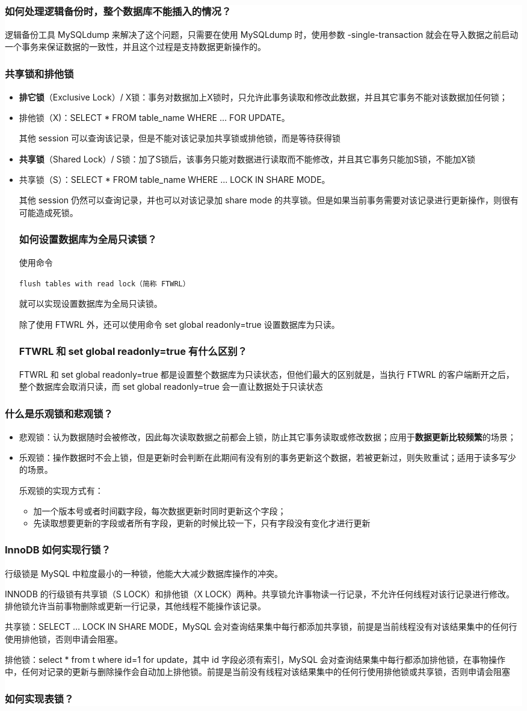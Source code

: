 ###  如何处理逻辑备份时，整个数据库不能插入的情况？

逻辑备份工具 MySQLdump 来解决了这个问题，只需要在使用 MySQLdump 时，使用参数 -single-transaction 就会在导入数据之前启动一个事务来保证数据的一致性，并且这个过程是支持数据更新操作的。

### 共享锁和排他锁

- **排它锁**（Exclusive Lock）/ X锁：事务对数据加上X锁时，只允许此事务读取和修改此数据，并且其它事务不能对该数据加任何锁；

- 排他锁（X)：SELECT * FROM table_name WHERE ... FOR UPDATE。

  其他 session  可以查询该记录，但是不能对该记录加共享锁或排他锁，而是等待获得锁

- **共享锁**（Shared Lock）/ S锁：加了S锁后，该事务只能对数据进行读取而不能修改，并且其它事务只能加S锁，不能加X锁

- 共享锁（S）：SELECT * FROM table_name WHERE ... LOCK IN SHARE MODE。

  其他 session 仍然可以查询记录，并也可以对该记录加 share mode 的共享锁。但是如果当前事务需要对该记录进行更新操作，则很有可能造成死锁。 

  ### 如何设置数据库为全局只读锁？

  使用命令

      flush tables with read lock（简称 FTWRL）

  就可以实现设置数据库为全局只读锁。

  除了使用 FTWRL 外，还可以使用命令 set global readonly=true 设置数据库为只读。

  ### FTWRL 和 set global readonly=true 有什么区别？

  FTWRL 和 set global readonly=true 都是设置整个数据库为只读状态，但他们最大的区别就是，当执行 FTWRL 的客户端断开之后，整个数据库会取消只读，而 set global readonly=true 会一直让数据处于只读状态

### 什么是乐观锁和悲观锁？

- 悲观锁：认为数据随时会被修改，因此每次读取数据之前都会上锁，防止其它事务读取或修改数据；应用于**数据更新比较频繁**的场景；

- 乐观锁：操作数据时不会上锁，但是更新时会判断在此期间有没有别的事务更新这个数据，若被更新过，则失败重试；适用于读多写少的场景。

  乐观锁的实现方式有：

  - 加一个版本号或者时间戳字段，每次数据更新时同时更新这个字段；
  - 先读取想要更新的字段或者所有字段，更新的时候比较一下，只有字段没有变化才进行更新

### InnoDB 如何实现行锁？

行级锁是 MySQL 中粒度最小的一种锁，他能大大减少数据库操作的冲突。

INNODB 的行级锁有共享锁（S LOCK）和排他锁（X LOCK）两种。共享锁允许事物读一行记录，不允许任何线程对该行记录进行修改。排他锁允许当前事物删除或更新一行记录，其他线程不能操作该记录。

共享锁：SELECT … LOCK IN SHARE MODE，MySQL 会对查询结果集中每行都添加共享锁，前提是当前线程没有对该结果集中的任何行使用排他锁，否则申请会阻塞。

排他锁：select * from t where id=1 for update，其中 id 字段必须有索引，MySQL 会对查询结果集中每行都添加排他锁，在事物操作中，任何对记录的更新与删除操作会自动加上排他锁。前提是当前没有线程对该结果集中的任何行使用排他锁或共享锁，否则申请会阻塞



### 如何实现表锁？
